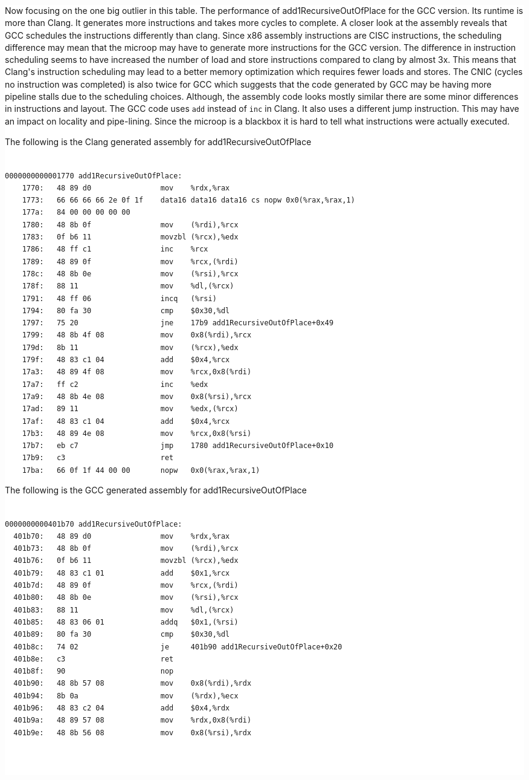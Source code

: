 Now focusing on the one big outlier in this table. The performance of add1RecursiveOutOfPlace for the GCC version. Its runtime is more than Clang. It generates more instructions and takes more cycles to complete. A closer look at the assembly reveals that GCC schedules the instructions differently than clang. Since x86 assembly instructions are CISC instructions, the scheduling difference may mean that the microop may have to generate more instructions for the GCC version. The difference in instruction scheduling seems to have increased the number of load and store instructions compared to clang by almost 3x. This means that Clang's instruction scheduling may lead to a better memory optimization which requires fewer loads and stores. The CNIC (cycles no instruction was completed) is also twice for GCC which suggests that the code generated by GCC may be having more pipeline stalls due to the scheduling choices. Although, the assembly code looks mostly similar there are some minor differences in instructions and layout. The GCC code uses `add` instead of `inc` in Clang. It also uses a different jump instruction. This may have an impact on locality and pipe-lining. Since the microop is a blackbox it is hard to tell what instructions were actually executed.

The following is the Clang generated assembly for add1RecursiveOutOfPlace

<pre><code class="language-nasm">
0000000000001770 add1RecursiveOutOfPlace:
    1770:	48 89 d0             	mov    %rdx,%rax
    1773:	66 66 66 66 2e 0f 1f 	data16 data16 data16 cs nopw 0x0(%rax,%rax,1)
    177a:	84 00 00 00 00 00 
    1780:	48 8b 0f             	mov    (%rdi),%rcx
    1783:	0f b6 11             	movzbl (%rcx),%edx
    1786:	48 ff c1             	inc    %rcx
    1789:	48 89 0f             	mov    %rcx,(%rdi)
    178c:	48 8b 0e             	mov    (%rsi),%rcx
    178f:	88 11                	mov    %dl,(%rcx)
    1791:	48 ff 06             	incq   (%rsi)
    1794:	80 fa 30             	cmp    $0x30,%dl
    1797:	75 20                	jne    17b9 add1RecursiveOutOfPlace+0x49
    1799:	48 8b 4f 08          	mov    0x8(%rdi),%rcx
    179d:	8b 11                	mov    (%rcx),%edx
    179f:	48 83 c1 04          	add    $0x4,%rcx
    17a3:	48 89 4f 08          	mov    %rcx,0x8(%rdi)
    17a7:	ff c2                	inc    %edx
    17a9:	48 8b 4e 08          	mov    0x8(%rsi),%rcx
    17ad:	89 11                	mov    %edx,(%rcx)
    17af:	48 83 c1 04          	add    $0x4,%rcx
    17b3:	48 89 4e 08          	mov    %rcx,0x8(%rsi)
    17b7:	eb c7                	jmp    1780 add1RecursiveOutOfPlace+0x10
    17b9:	c3                   	ret    
    17ba:	66 0f 1f 44 00 00    	nopw   0x0(%rax,%rax,1)
</code></pre>

The following is the GCC generated assembly for add1RecursiveOutOfPlace

<pre><code class="language-nasm">
0000000000401b70 add1RecursiveOutOfPlace:
  401b70:	48 89 d0             	mov    %rdx,%rax
  401b73:	48 8b 0f             	mov    (%rdi),%rcx
  401b76:	0f b6 11             	movzbl (%rcx),%edx
  401b79:	48 83 c1 01          	add    $0x1,%rcx
  401b7d:	48 89 0f             	mov    %rcx,(%rdi)
  401b80:	48 8b 0e             	mov    (%rsi),%rcx
  401b83:	88 11                	mov    %dl,(%rcx)
  401b85:	48 83 06 01          	addq   $0x1,(%rsi)
  401b89:	80 fa 30             	cmp    $0x30,%dl
  401b8c:	74 02                	je     401b90 add1RecursiveOutOfPlace+0x20
  401b8e:	c3                   	ret    
  401b8f:	90                   	nop
  401b90:	48 8b 57 08          	mov    0x8(%rdi),%rdx
  401b94:	8b 0a                	mov    (%rdx),%ecx
  401b96:	48 83 c2 04          	add    $0x4,%rdx
  401b9a:	48 89 57 08          	mov    %rdx,0x8(%rdi)
  401b9e:	48 8b 56 08          	mov    0x8(%rsi),%rdx